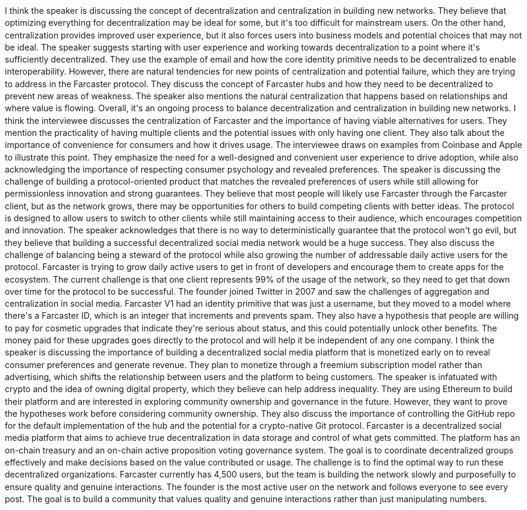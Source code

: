 I think the speaker is discussing the concept of decentralization and centralization in building new networks. They believe that optimizing everything for decentralization may be ideal for some, but it's too difficult for mainstream users. On the other hand, centralization provides improved user experience, but it also forces users into business models and potential choices that may not be ideal. The speaker suggests starting with user experience and working towards decentralization to a point where it's sufficiently decentralized. They use the example of email and how the core identity primitive needs to be decentralized to enable interoperability. However, there are natural tendencies for new points of centralization and potential failure, which they are trying to address in the Farcaster protocol. They discuss the concept of Farcaster hubs and how they need to be decentralized to prevent new areas of weakness. The speaker also mentions the natural centralization that happens based on relationships and where value is flowing. Overall, it's an ongoing process to balance decentralization and centralization in building new networks.
I think the interviewee discusses the centralization of Farcaster and the importance of having viable alternatives for users. They mention the practicality of having multiple clients and the potential issues with only having one client. They also talk about the importance of convenience for consumers and how it drives usage. The interviewee draws on examples from Coinbase and Apple to illustrate this point. They emphasize the need for a well-designed and convenient user experience to drive adoption, while also acknowledging the importance of respecting consumer psychology and revealed preferences.
The speaker is discussing the challenge of building a protocol-oriented product that matches the revealed preferences of users while still allowing for permissionless innovation and strong guarantees. They believe that most people will likely use Farcaster through the Farcaster client, but as the network grows, there may be opportunities for others to build competing clients with better ideas. The protocol is designed to allow users to switch to other clients while still maintaining access to their audience, which encourages competition and innovation. The speaker acknowledges that there is no way to deterministically guarantee that the protocol won't go evil, but they believe that building a successful decentralized social media network would be a huge success. They also discuss the challenge of balancing being a steward of the protocol while also growing the number of addressable daily active users for the protocol.
Farcaster is trying to grow daily active users to get in front of developers and encourage them to create apps for the ecosystem. The current challenge is that one client represents 99% of the usage of the network, so they need to get that down over time for the protocol to be successful. The founder joined Twitter in 2007 and saw the challenges of aggregation and centralization in social media. Farcaster V1 had an identity primitive that was just a username, but they moved to a model where there's a Farcaster ID, which is an integer that increments and prevents spam. They also have a hypothesis that people are willing to pay for cosmetic upgrades that indicate they're serious about status, and this could potentially unlock other benefits. The money paid for these upgrades goes directly to the protocol and will help it be independent of any one company.
I think the speaker is discussing the importance of building a decentralized social media platform that is monetized early on to reveal consumer preferences and generate revenue. They plan to monetize through a freemium subscription model rather than advertising, which shifts the relationship between users and the platform to being customers. The speaker is infatuated with crypto and the idea of owning digital property, which they believe can help address inequality. They are using Ethereum to build their platform and are interested in exploring community ownership and governance in the future. However, they want to prove the hypotheses work before considering community ownership. They also discuss the importance of controlling the GitHub repo for the default implementation of the hub and the potential for a crypto-native Git protocol.
Farcaster is a decentralized social media platform that aims to achieve true decentralization in data storage and control of what gets committed. The platform has an on-chain treasury and an on-chain active proposition voting governance system. The goal is to coordinate decentralized groups effectively and make decisions based on the value contributed or usage. The challenge is to find the optimal way to run these decentralized organizations. Farcaster currently has 4,500 users, but the team is building the network slowly and purposefully to ensure quality and genuine interactions. The founder is the most active user on the network and follows everyone to see every post. The goal is to build a community that values quality and genuine interactions rather than just manipulating numbers.